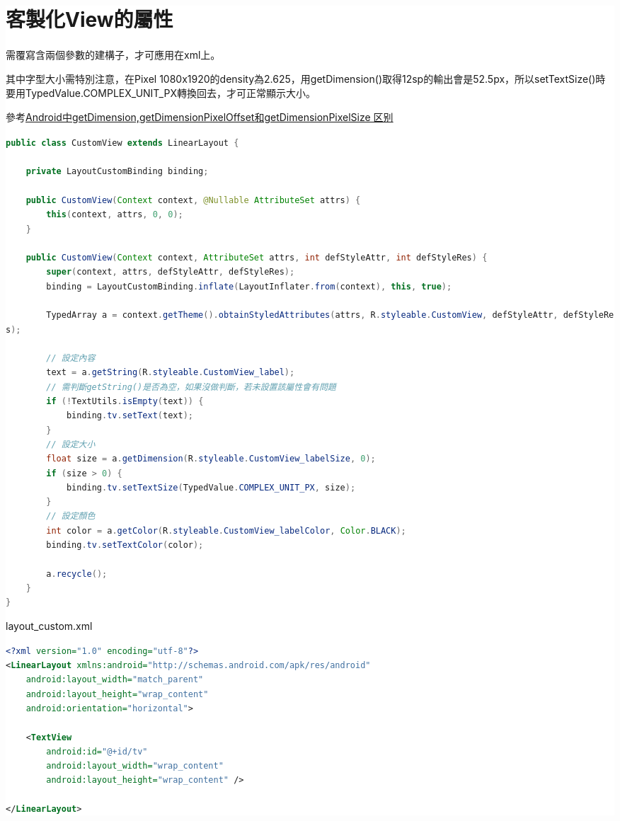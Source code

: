 ```xml
```

# 客製化View的屬性

需覆寫含兩個參數的建構子，才可應用在xml上。

其中字型大小需特別注意，在Pixel 1080x1920的density為2.625，用getDimension()取得12sp的輸出會是52.5px，所以setTextSize()時要用TypedValue.COMPLEX_UNIT_PX轉換回去，才可正常顯示大小。

參考[Android中getDimension,getDimensionPixelOffset和getDimensionPixelSize 区别](https://blog.csdn.net/weixin_42814000/article/details/107069608?spm=1001.2101.3001.6661.1&utm_medium=distribute.pc_relevant_t0.none-task-blog-2%7Edefault%7ECTRLIST%7ERate-1.pc_relevant_paycolumn_v3&depth_1-utm_source=distribute.pc_relevant_t0.none-task-blog-2%7Edefault%7ECTRLIST%7ERate-1.pc_relevant_paycolumn_v3&utm_relevant_index=1)
```java
public class CustomView extends LinearLayout {

    private LayoutCustomBinding binding;

    public CustomView(Context context, @Nullable AttributeSet attrs) {
        this(context, attrs, 0, 0);
    }

    public CustomView(Context context, AttributeSet attrs, int defStyleAttr, int defStyleRes) {
        super(context, attrs, defStyleAttr, defStyleRes);
        binding = LayoutCustomBinding.inflate(LayoutInflater.from(context), this, true);

        TypedArray a = context.getTheme().obtainStyledAttributes(attrs, R.styleable.CustomView, defStyleAttr, defStyleRes);
        
        // 設定內容
        text = a.getString(R.styleable.CustomView_label);
        // 需判斷getString()是否為空，如果沒做判斷，若未設置該屬性會有問題
        if (!TextUtils.isEmpty(text)) {
            binding.tv.setText(text);
        }
        // 設定大小
        float size = a.getDimension(R.styleable.CustomView_labelSize, 0);
        if (size > 0) {
            binding.tv.setTextSize(TypedValue.COMPLEX_UNIT_PX, size);
        }
        // 設定顏色
        int color = a.getColor(R.styleable.CustomView_labelColor, Color.BLACK);
        binding.tv.setTextColor(color);

        a.recycle();
    }
}
```

layout_custom.xml
```xml
<?xml version="1.0" encoding="utf-8"?>
<LinearLayout xmlns:android="http://schemas.android.com/apk/res/android"
    android:layout_width="match_parent"
    android:layout_height="wrap_content"
    android:orientation="horizontal">

    <TextView
        android:id="@+id/tv"
        android:layout_width="wrap_content"
        android:layout_height="wrap_content" />

</LinearLayout>
```